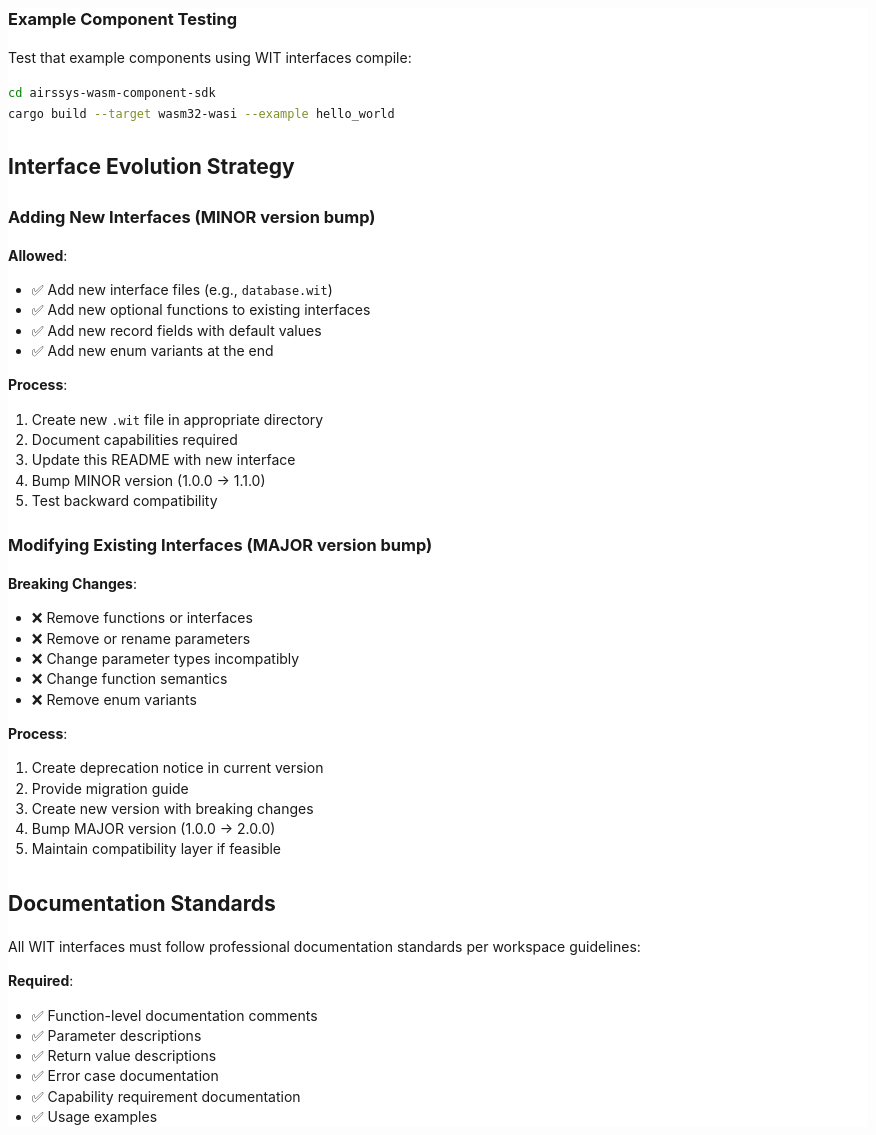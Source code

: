 ### Example Component Testing

Test that example components using WIT interfaces compile:

```bash
cd airssys-wasm-component-sdk
cargo build --target wasm32-wasi --example hello_world
```

## Interface Evolution Strategy

### Adding New Interfaces (MINOR version bump)

**Allowed**:
- ✅ Add new interface files (e.g., `database.wit`)
- ✅ Add new optional functions to existing interfaces
- ✅ Add new record fields with default values
- ✅ Add new enum variants at the end

**Process**:
1. Create new `.wit` file in appropriate directory
2. Document capabilities required
3. Update this README with new interface
4. Bump MINOR version (1.0.0 → 1.1.0)
5. Test backward compatibility

### Modifying Existing Interfaces (MAJOR version bump)

**Breaking Changes**:
- ❌ Remove functions or interfaces
- ❌ Remove or rename parameters
- ❌ Change parameter types incompatibly
- ❌ Change function semantics
- ❌ Remove enum variants

**Process**:
1. Create deprecation notice in current version
2. Provide migration guide
3. Create new version with breaking changes
4. Bump MAJOR version (1.0.0 → 2.0.0)
5. Maintain compatibility layer if feasible

## Documentation Standards

All WIT interfaces must follow professional documentation standards per workspace guidelines:

**Required**:
- ✅ Function-level documentation comments
- ✅ Parameter descriptions
- ✅ Return value descriptions
- ✅ Error case documentation
- ✅ Capability requirement documentation
- ✅ Usage examples
